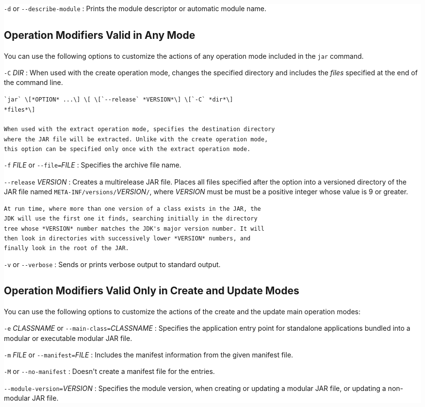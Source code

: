 `-d` or `--describe-module`
:   Prints the module descriptor or automatic module name.

## Operation Modifiers Valid in Any Mode

You can use the following options to customize the actions of any operation
mode included in the `jar` command.

`-C` *DIR*
:   When used with the create operation mode, changes the specified directory
    and includes the *files* specified at the end of the command line.

    `jar` \[*OPTION* ...\] \[ \[`--release` *VERSION*\] \[`-C` *dir*\]
    *files*\]

    When used with the extract operation mode, specifies the destination directory
    where the JAR file will be extracted. Unlike with the create operation mode,
    this option can be specified only once with the extract operation mode.

`-f` *FILE* or `--file=`*FILE*
:   Specifies the archive file name.

`--release` *VERSION*
:   Creates a multirelease JAR file. Places all files specified after the
    option into a versioned directory of the JAR file named
    `META-INF/versions/`*VERSION*`/`, where *VERSION* must be must be a
    positive integer whose value is 9 or greater.

    At run time, where more than one version of a class exists in the JAR, the
    JDK will use the first one it finds, searching initially in the directory
    tree whose *VERSION* number matches the JDK's major version number. It will
    then look in directories with successively lower *VERSION* numbers, and
    finally look in the root of the JAR.

`-v` or `--verbose`
:   Sends or prints verbose output to standard output.

## Operation Modifiers Valid Only in Create and Update Modes

You can use the following options to customize the actions of the create and
the update main operation modes:

`-e` *CLASSNAME* or `--main-class=`*CLASSNAME*
:   Specifies the application entry point for standalone applications bundled
    into a modular or executable modular JAR file.

`-m` *FILE* or `--manifest=`*FILE*
:   Includes the manifest information from the given manifest file.

`-M` or `--no-manifest`
:   Doesn't create a manifest file for the entries.

`--module-version=`*VERSION*
:   Specifies the module version, when creating or updating a modular JAR file,
    or updating a non-modular JAR file.
